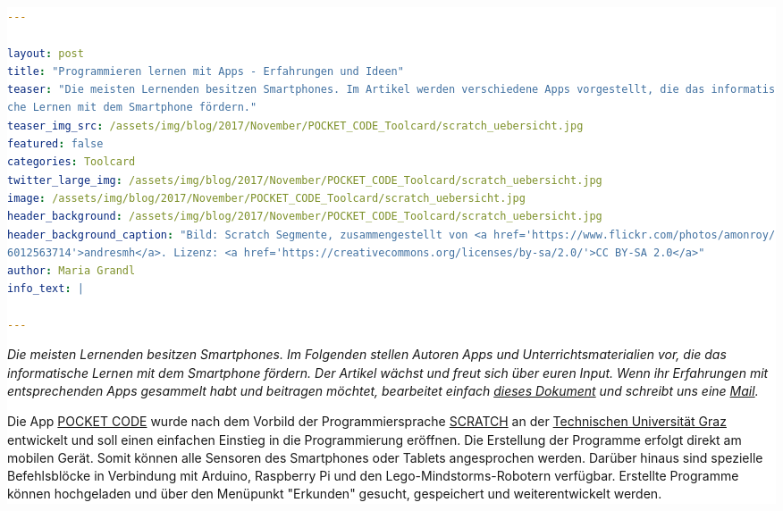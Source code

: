 ```yaml
---

layout: post
title: "Programmieren lernen mit Apps - Erfahrungen und Ideen"
teaser: "Die meisten Lernenden besitzen Smartphones. Im Artikel werden verschiedene Apps vorgestellt, die das informatische Lernen mit dem Smartphone fördern."
teaser_img_src: /assets/img/blog/2017/November/POCKET_CODE_Toolcard/scratch_uebersicht.jpg
featured: false
categories: Toolcard
twitter_large_img: /assets/img/blog/2017/November/POCKET_CODE_Toolcard/scratch_uebersicht.jpg
image: /assets/img/blog/2017/November/POCKET_CODE_Toolcard/scratch_uebersicht.jpg
header_background: /assets/img/blog/2017/November/POCKET_CODE_Toolcard/scratch_uebersicht.jpg
header_background_caption: "Bild: Scratch Segmente, zusammengestellt von <a href='https://www.flickr.com/photos/amonroy/6012563714'>andresmh</a>. Lizenz: <a href='https://creativecommons.org/licenses/by-sa/2.0/'>CC BY-SA 2.0</a>"
author: Maria Grandl
info_text: |

---
```

*Die meisten Lernenden besitzen Smartphones. Im Folgenden stellen Autoren Apps und Unterrichtsmaterialien vor, die das informatische Lernen mit dem Smartphone fördern. Der Artikel wächst und freut sich über euren Input. Wenn ihr Erfahrungen mit entsprechenden Apps gesammelt habt und beitragen möchtet, bearbeitet einfach [dieses Dokument](https://hackmd.io/JwJgbGxg7CC0ZwBY5KQE3gQwMZLHAKwBGAjAGY6FgAMxx5IQA===?both) und schreibt uns eine <a class="icon black" href="mailto:info@edulabs.de">Mail</a>.*

Die App [POCKET CODE](https://scratch-dach.info/wiki/Pocket_Code) wurde nach dem Vorbild der Programmiersprache [SCRATCH](https://de.wikipedia.org/wiki/Scratch_(Programmiersprache)) an der [Technischen Universität Graz](https://www.tugraz.at/home/) entwickelt und soll einen einfachen Einstieg in die Programmierung eröffnen. Die Erstellung der Programme erfolgt direkt am mobilen Gerät. Somit können alle Sensoren des Smartphones oder Tablets angesprochen werden. Darüber hinaus sind spezielle Befehlsblöcke in Verbindung mit Arduino, Raspberry Pi und den Lego-Mindstorms-Robotern verfügbar. Erstellte Programme können hochgeladen und über den Menüpunkt "Erkunden" gesucht, gespeichert und weiterentwickelt werden.
